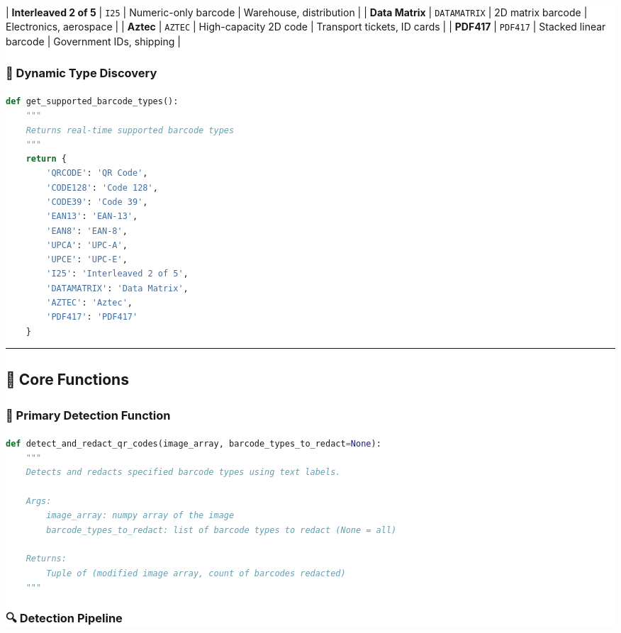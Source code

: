 | **Interleaved 2 of 5** | `I25` | Numeric-only barcode | Warehouse, distribution |
| **Data Matrix** | `DATAMATRIX` | 2D matrix barcode | Electronics, aerospace |
| **Aztec** | `AZTEC` | High-capacity 2D code | Transport tickets, ID cards |
| **PDF417** | `PDF417` | Stacked linear barcode | Government IDs, shipping |

### 🔧 Dynamic Type Discovery

```python
def get_supported_barcode_types():
    """
    Returns real-time supported barcode types
    """
    return {
        'QRCODE': 'QR Code',
        'CODE128': 'Code 128',
        'CODE39': 'Code 39',
        'EAN13': 'EAN-13',
        'EAN8': 'EAN-8',
        'UPCA': 'UPC-A',
        'UPCE': 'UPC-E',
        'I25': 'Interleaved 2 of 5',
        'DATAMATRIX': 'Data Matrix',
        'AZTEC': 'Aztec',
        'PDF417': 'PDF417'
    }
```

---

## 🔧 Core Functions

### 🎯 Primary Detection Function

```python
def detect_and_redact_qr_codes(image_array, barcode_types_to_redact=None):
    """
    Detects and redacts specified barcode types using text labels.
    
    Args:
        image_array: numpy array of the image
        barcode_types_to_redact: list of barcode types to redact (None = all)
    
    Returns:
        Tuple of (modified image array, count of barcodes redacted)
    """
```

### 🔍 Detection Pipeline
